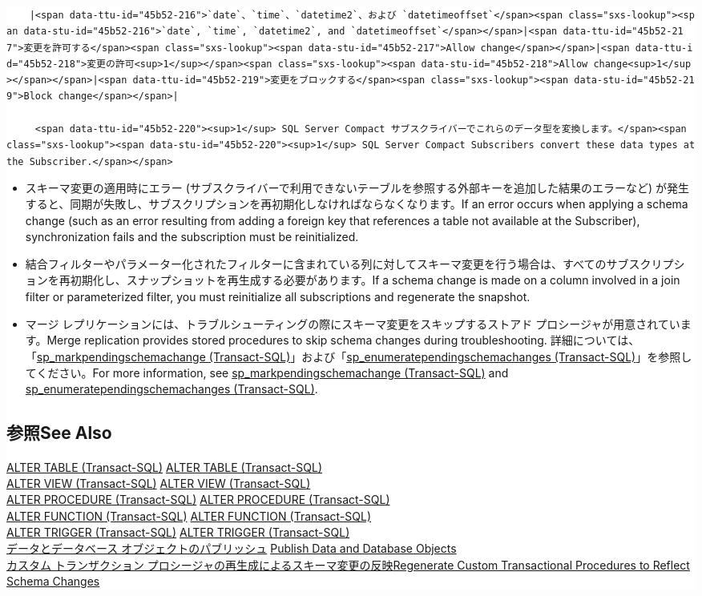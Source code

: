         |<span data-ttu-id="45b52-216">`date`、`time`、`datetime2`、および `datetimeoffset`</span><span class="sxs-lookup"><span data-stu-id="45b52-216">`date`, `time`, `datetime2`, and `datetimeoffset`</span></span>|<span data-ttu-id="45b52-217">変更を許可する</span><span class="sxs-lookup"><span data-stu-id="45b52-217">Allow change</span></span>|<span data-ttu-id="45b52-218">変更の許可<sup>1</sup></span><span class="sxs-lookup"><span data-stu-id="45b52-218">Allow change<sup>1</sup></span></span>|<span data-ttu-id="45b52-219">変更をブロックする</span><span class="sxs-lookup"><span data-stu-id="45b52-219">Block change</span></span>|  
  
         <span data-ttu-id="45b52-220"><sup>1</sup> SQL Server Compact サブスクライバーでこれらのデータ型を変換します。</span><span class="sxs-lookup"><span data-stu-id="45b52-220"><sup>1</sup> SQL Server Compact Subscribers convert these data types at the Subscriber.</span></span>  
  
-   <span data-ttu-id="45b52-221">スキーマ変更の適用時にエラー (サブスクライバーで利用できないテーブルを参照する外部キーを追加した結果のエラーなど) が発生すると、同期が失敗し、サブスクリプションを再初期化しなければならなくなります。</span><span class="sxs-lookup"><span data-stu-id="45b52-221">If an error occurs when applying a schema change (such as an error resulting from adding a foreign key that references a table not available at the Subscriber), synchronization fails and the subscription must be reinitialized.</span></span>  
  
-   <span data-ttu-id="45b52-222">結合フィルターやパラメーター化されたフィルターに含まれている列に対してスキーマ変更を行う場合は、すべてのサブスクリプションを再初期化し、スナップショットを再生成する必要があります。</span><span class="sxs-lookup"><span data-stu-id="45b52-222">If a schema change is made on a column involved in a join filter or parameterized filter, you must reinitialize all subscriptions and regenerate the snapshot.</span></span>  
  
-   <span data-ttu-id="45b52-223">マージ レプリケーションには、トラブルシューティングの際にスキーマ変更をスキップするストアド プロシージャが用意されています。</span><span class="sxs-lookup"><span data-stu-id="45b52-223">Merge replication provides stored procedures to skip schema changes during troubleshooting.</span></span> <span data-ttu-id="45b52-224">詳細については、「[sp_markpendingschemachange &#40;Transact-SQL&#41;](/sql/relational-databases/system-stored-procedures/sp-markpendingschemachange-transact-sql)」および「[sp_enumeratependingschemachanges &#40;Transact-SQL&#41;](/sql/relational-databases/system-stored-procedures/sp-enumeratependingschemachanges-transact-sql)」を参照してください。</span><span class="sxs-lookup"><span data-stu-id="45b52-224">For more information, see [sp_markpendingschemachange &#40;Transact-SQL&#41;](/sql/relational-databases/system-stored-procedures/sp-markpendingschemachange-transact-sql) and [sp_enumeratependingschemachanges &#40;Transact-SQL&#41;](/sql/relational-databases/system-stored-procedures/sp-enumeratependingschemachanges-transact-sql).</span></span>  
  
## <a name="see-also"></a><span data-ttu-id="45b52-225">参照</span><span class="sxs-lookup"><span data-stu-id="45b52-225">See Also</span></span>  
 <span data-ttu-id="45b52-226">[ALTER TABLE &#40;Transact-SQL&#41;](/sql/t-sql/statements/alter-table-transact-sql) </span><span class="sxs-lookup"><span data-stu-id="45b52-226">[ALTER TABLE &#40;Transact-SQL&#41;](/sql/t-sql/statements/alter-table-transact-sql) </span></span>  
 <span data-ttu-id="45b52-227">[ALTER VIEW &#40;Transact-SQL&#41;](/sql/t-sql/statements/alter-view-transact-sql) </span><span class="sxs-lookup"><span data-stu-id="45b52-227">[ALTER VIEW &#40;Transact-SQL&#41;](/sql/t-sql/statements/alter-view-transact-sql) </span></span>  
 <span data-ttu-id="45b52-228">[ALTER PROCEDURE &#40;Transact-SQL&#41;](/sql/t-sql/statements/alter-procedure-transact-sql) </span><span class="sxs-lookup"><span data-stu-id="45b52-228">[ALTER PROCEDURE &#40;Transact-SQL&#41;](/sql/t-sql/statements/alter-procedure-transact-sql) </span></span>  
 <span data-ttu-id="45b52-229">[ALTER FUNCTION &#40;Transact-SQL&#41;](/sql/t-sql/statements/alter-function-transact-sql) </span><span class="sxs-lookup"><span data-stu-id="45b52-229">[ALTER FUNCTION &#40;Transact-SQL&#41;](/sql/t-sql/statements/alter-function-transact-sql) </span></span>  
 <span data-ttu-id="45b52-230">[ALTER TRIGGER &#40;Transact-SQL&#41;](/sql/t-sql/statements/alter-trigger-transact-sql) </span><span class="sxs-lookup"><span data-stu-id="45b52-230">[ALTER TRIGGER &#40;Transact-SQL&#41;](/sql/t-sql/statements/alter-trigger-transact-sql) </span></span>  
 <span data-ttu-id="45b52-231">[データとデータベース オブジェクトのパブリッシュ](publish-data-and-database-objects.md) </span><span class="sxs-lookup"><span data-stu-id="45b52-231">[Publish Data and Database Objects](publish-data-and-database-objects.md) </span></span>  
 [<span data-ttu-id="45b52-232">カスタム トランザクション プロシージャの再生成によるスキーマ変更の反映</span><span class="sxs-lookup"><span data-stu-id="45b52-232">Regenerate Custom Transactional Procedures to Reflect Schema Changes</span></span>](../transactional/transactional-articles-regenerate-to-reflect-schema-changes.md)  
  
  
